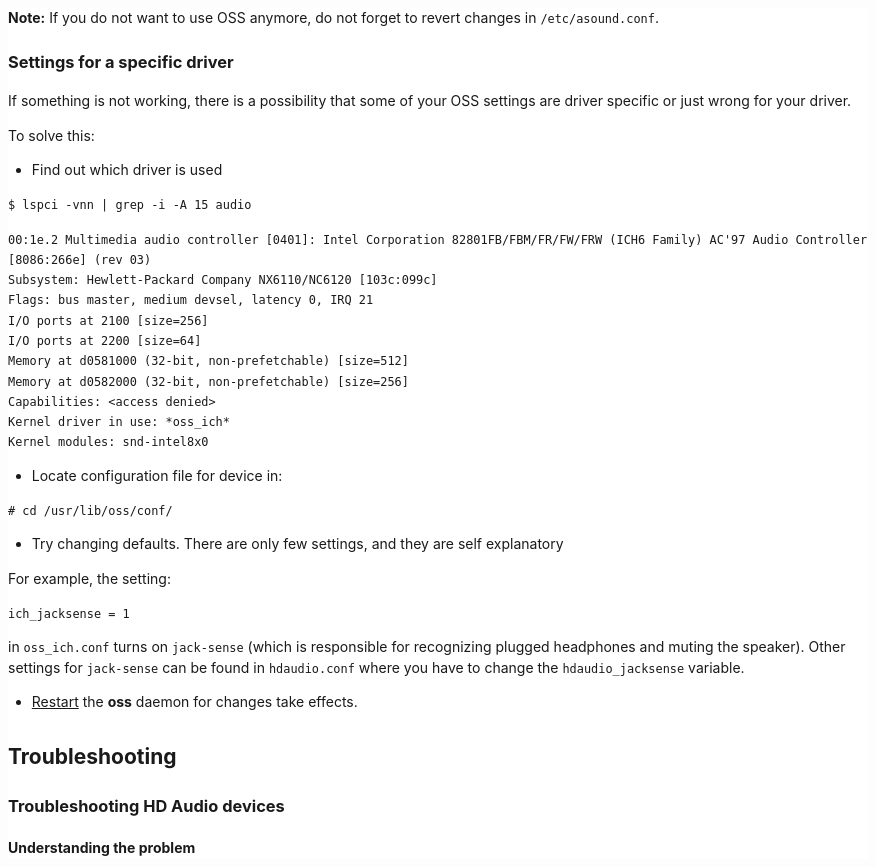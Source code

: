 **Note:** If you do not want to use OSS anymore, do not forget to revert changes in `/etc/asound.conf`.

### Settings for a specific driver

If something is not working, there is a possibility that some of your OSS settings are driver specific or just wrong for your driver.

To solve this:

*   Find out which driver is used

 `$ lspci -vnn | grep -i -A 15 audio` 

```
00:1e.2 Multimedia audio controller [0401]: Intel Corporation 82801FB/FBM/FR/FW/FRW (ICH6 Family) AC'97 Audio Controller [8086:266e] (rev 03)
Subsystem: Hewlett-Packard Company NX6110/NC6120 [103c:099c]
Flags: bus master, medium devsel, latency 0, IRQ 21
I/O ports at 2100 [size=256]
I/O ports at 2200 [size=64]
Memory at d0581000 (32-bit, non-prefetchable) [size=512]
Memory at d0582000 (32-bit, non-prefetchable) [size=256]
Capabilities: <access denied>
Kernel driver in use: *oss_ich*
Kernel modules: snd-intel8x0

```

*   Locate configuration file for device in:

```
# cd /usr/lib/oss/conf/

```

*   Try changing defaults. There are only few settings, and they are self explanatory

For example, the setting:

```
ich_jacksense = 1 

```

in `oss_ich.conf` turns on `jack-sense` (which is responsible for recognizing plugged headphones and muting the speaker). Other settings for `jack-sense` can be found in `hdaudio.conf` where you have to change the `hdaudio_jacksense` variable.

*   [Restart](/index.php/Daemon "Daemon") the **oss** daemon for changes take effects.

## Troubleshooting

### Troubleshooting HD Audio devices

#### Understanding the problem
